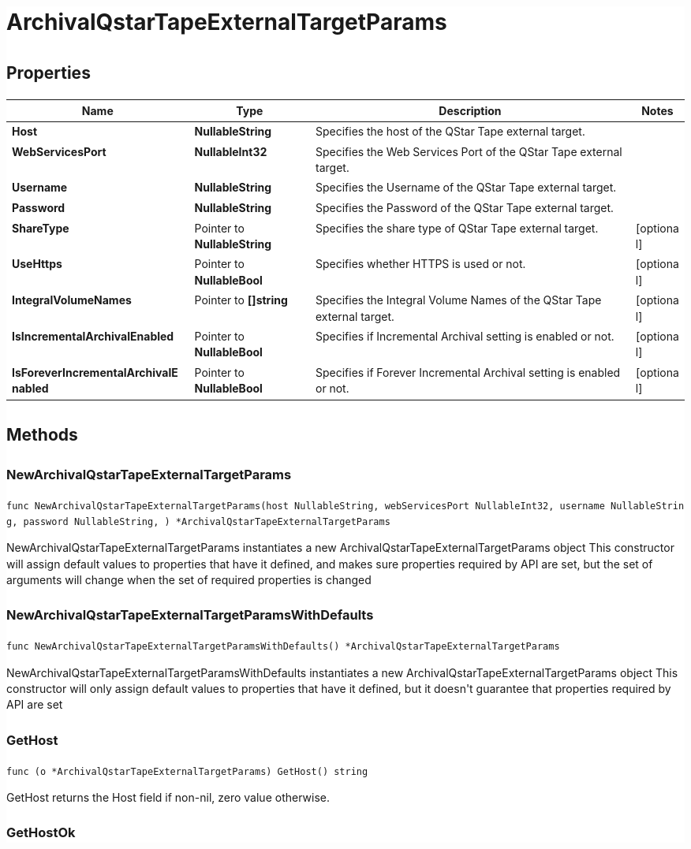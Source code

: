 # ArchivalQstarTapeExternalTargetParams

## Properties

Name | Type | Description | Notes
------------ | ------------- | ------------- | -------------
**Host** | **NullableString** | Specifies the host of the QStar Tape external target. | 
**WebServicesPort** | **NullableInt32** | Specifies the Web Services Port of the QStar Tape external target. | 
**Username** | **NullableString** | Specifies the Username of the QStar Tape external target. | 
**Password** | **NullableString** | Specifies the Password of the QStar Tape external target. | 
**ShareType** | Pointer to **NullableString** | Specifies the share type of QStar Tape external target. | [optional] 
**UseHttps** | Pointer to **NullableBool** | Specifies whether HTTPS is used or not. | [optional] 
**IntegralVolumeNames** | Pointer to **[]string** | Specifies the Integral Volume Names of the QStar Tape external target. | [optional] 
**IsIncrementalArchivalEnabled** | Pointer to **NullableBool** | Specifies if Incremental Archival setting is enabled or not. | [optional] 
**IsForeverIncrementalArchivalEnabled** | Pointer to **NullableBool** | Specifies if Forever Incremental Archival setting is enabled or not. | [optional] 

## Methods

### NewArchivalQstarTapeExternalTargetParams

`func NewArchivalQstarTapeExternalTargetParams(host NullableString, webServicesPort NullableInt32, username NullableString, password NullableString, ) *ArchivalQstarTapeExternalTargetParams`

NewArchivalQstarTapeExternalTargetParams instantiates a new ArchivalQstarTapeExternalTargetParams object
This constructor will assign default values to properties that have it defined,
and makes sure properties required by API are set, but the set of arguments
will change when the set of required properties is changed

### NewArchivalQstarTapeExternalTargetParamsWithDefaults

`func NewArchivalQstarTapeExternalTargetParamsWithDefaults() *ArchivalQstarTapeExternalTargetParams`

NewArchivalQstarTapeExternalTargetParamsWithDefaults instantiates a new ArchivalQstarTapeExternalTargetParams object
This constructor will only assign default values to properties that have it defined,
but it doesn't guarantee that properties required by API are set

### GetHost

`func (o *ArchivalQstarTapeExternalTargetParams) GetHost() string`

GetHost returns the Host field if non-nil, zero value otherwise.

### GetHostOk
